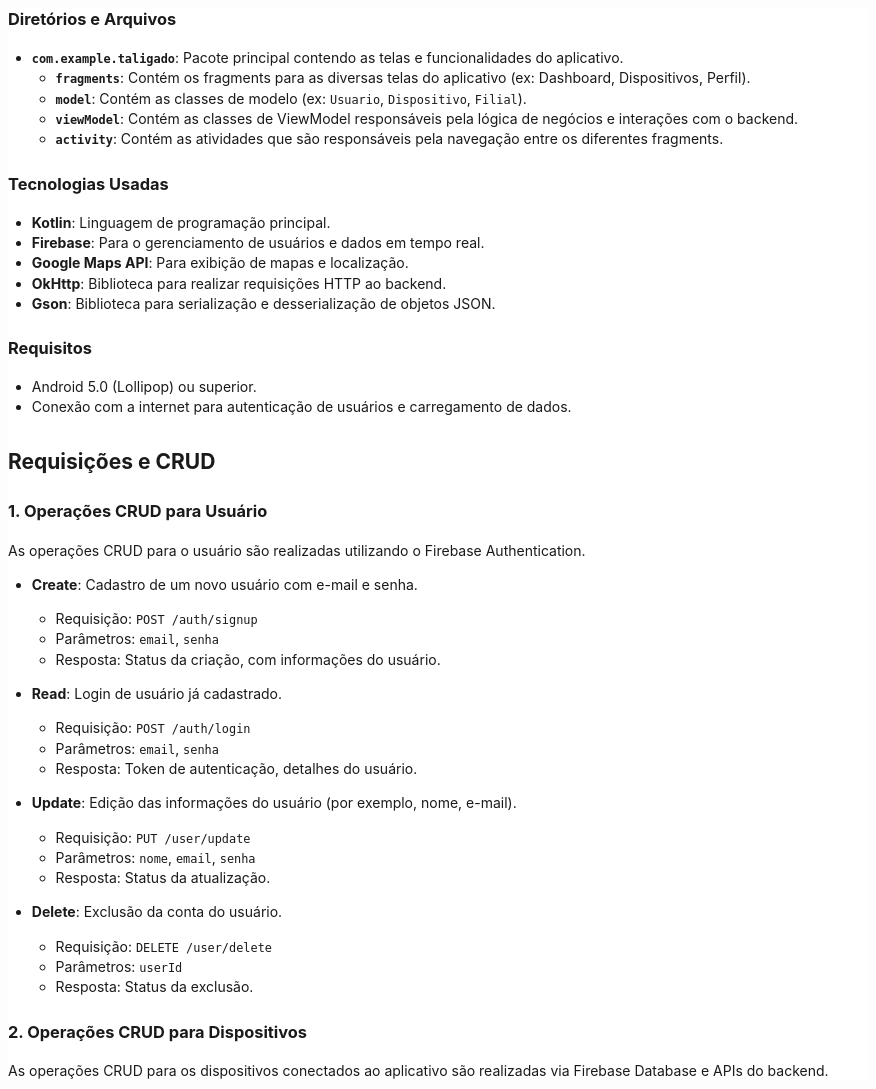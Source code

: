 
### Diretórios e Arquivos

- **`com.example.taligado`**: Pacote principal contendo as telas e funcionalidades do aplicativo.
  - **`fragments`**: Contém os fragments para as diversas telas do aplicativo (ex: Dashboard, Dispositivos, Perfil).
  - **`model`**: Contém as classes de modelo (ex: `Usuario`, `Dispositivo`, `Filial`).
  - **`viewModel`**: Contém as classes de ViewModel responsáveis pela lógica de negócios e interações com o backend.
  - **`activity`**: Contém as atividades que são responsáveis pela navegação entre os diferentes fragments.

### Tecnologias Usadas

- **Kotlin**: Linguagem de programação principal.
- **Firebase**: Para o gerenciamento de usuários e dados em tempo real.
- **Google Maps API**: Para exibição de mapas e localização.
- **OkHttp**: Biblioteca para realizar requisições HTTP ao backend.
- **Gson**: Biblioteca para serialização e desserialização de objetos JSON.

### Requisitos

- Android 5.0 (Lollipop) ou superior.
- Conexão com a internet para autenticação de usuários e carregamento de dados.

## Requisições e CRUD

### 1. **Operações CRUD para Usuário**
As operações CRUD para o usuário são realizadas utilizando o Firebase Authentication.

- **Create**: Cadastro de um novo usuário com e-mail e senha.
    - Requisição: `POST /auth/signup`
    - Parâmetros: `email`, `senha`
    - Resposta: Status da criação, com informações do usuário.

- **Read**: Login de usuário já cadastrado.
    - Requisição: `POST /auth/login`
    - Parâmetros: `email`, `senha`
    - Resposta: Token de autenticação, detalhes do usuário.

- **Update**: Edição das informações do usuário (por exemplo, nome, e-mail).
    - Requisição: `PUT /user/update`
    - Parâmetros: `nome`, `email`, `senha`
    - Resposta: Status da atualização.

- **Delete**: Exclusão da conta do usuário.
    - Requisição: `DELETE /user/delete`
    - Parâmetros: `userId`
    - Resposta: Status da exclusão.

### 2. **Operações CRUD para Dispositivos**
As operações CRUD para os dispositivos conectados ao aplicativo são realizadas via Firebase Database e APIs do backend.
